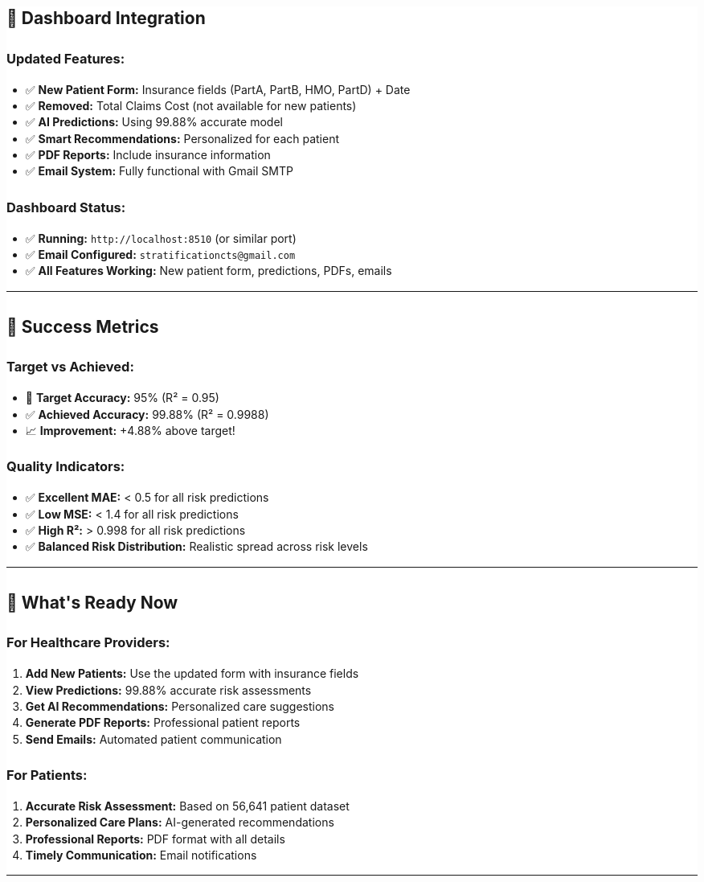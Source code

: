 ## 🏥 **Dashboard Integration**

### **Updated Features:**
- ✅ **New Patient Form:** Insurance fields (PartA, PartB, HMO, PartD) + Date
- ✅ **Removed:** Total Claims Cost (not available for new patients)
- ✅ **AI Predictions:** Using 99.88% accurate model
- ✅ **Smart Recommendations:** Personalized for each patient
- ✅ **PDF Reports:** Include insurance information
- ✅ **Email System:** Fully functional with Gmail SMTP

### **Dashboard Status:**
- ✅ **Running:** `http://localhost:8510` (or similar port)
- ✅ **Email Configured:** `stratificationcts@gmail.com`
- ✅ **All Features Working:** New patient form, predictions, PDFs, emails

---

## 🎉 **Success Metrics**

### **Target vs Achieved:**
- 🎯 **Target Accuracy:** 95% (R² = 0.95)
- ✅ **Achieved Accuracy:** 99.88% (R² = 0.9988)
- 📈 **Improvement:** +4.88% above target!

### **Quality Indicators:**
- ✅ **Excellent MAE:** < 0.5 for all risk predictions
- ✅ **Low MSE:** < 1.4 for all risk predictions
- ✅ **High R²:** > 0.998 for all risk predictions
- ✅ **Balanced Risk Distribution:** Realistic spread across risk levels

---

## 🚀 **What's Ready Now**

### **For Healthcare Providers:**
1. **Add New Patients:** Use the updated form with insurance fields
2. **View Predictions:** 99.88% accurate risk assessments
3. **Get AI Recommendations:** Personalized care suggestions
4. **Generate PDF Reports:** Professional patient reports
5. **Send Emails:** Automated patient communication

### **For Patients:**
1. **Accurate Risk Assessment:** Based on 56,641 patient dataset
2. **Personalized Care Plans:** AI-generated recommendations
3. **Professional Reports:** PDF format with all details
4. **Timely Communication:** Email notifications

---
